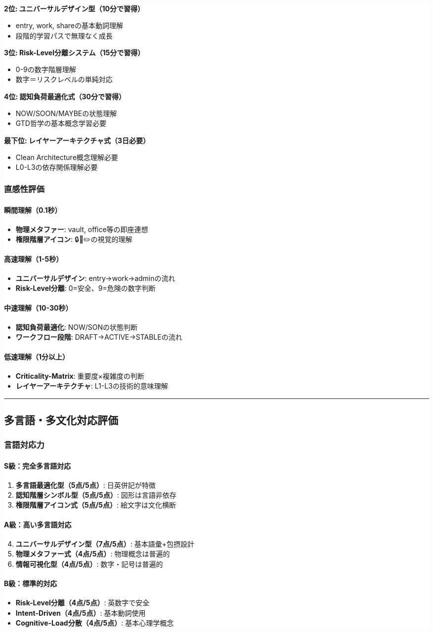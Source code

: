 **2位: ユニバーサルデザイン型（10分で習得）**
- entry, work, shareの基本動詞理解
- 段階的学習パスで無理なく成長

**3位: Risk-Level分離システム（15分で習得）**
- 0-9の数字階層理解
- 数字＝リスクレベルの単純対応

**4位: 認知負荷最適化式（30分で習得）**
- NOW/SOON/MAYBEの状態理解
- GTD哲学の基本概念学習必要

**最下位: レイヤーアーキテクチャ式（3日必要）**
- Clean Architecture概念理解必要
- L0-L3の依存関係理解必要

### 直感性評価

#### 瞬間理解（0.1秒）
- **物理メタファー**: vault, office等の即座連想
- **権限階層アイコン**: 🔒🔑✏️の視覚的理解

#### 高速理解（1-5秒）
- **ユニバーサルデザイン**: entry→work→adminの流れ
- **Risk-Level分離**: 0=安全、9=危険の数字判断

#### 中速理解（10-30秒）
- **認知負荷最適化**: NOW/SONの状態判断
- **ワークフロー段階**: DRAFT→ACTIVE→STABLEの流れ

#### 低速理解（1分以上）
- **Criticality-Matrix**: 重要度×複雑度の判断
- **レイヤーアーキテクチャ**: L1-L3の技術的意味理解

---

## 多言語・多文化対応評価

### 言語対応力

#### S級：完全多言語対応
1. **多言語最適化型（5点/5点）**: 日英併記が特徴
2. **認知階層シンボル型（5点/5点）**: 図形は言語非依存
3. **権限階層アイコン式（5点/5点）**: 絵文字は文化横断

#### A級：高い多言語対応
4. **ユニバーサルデザイン型（7点/5点）**: 基本語彙+包摂設計
5. **物理メタファー式（4点/5点）**: 物理概念は普遍的
6. **情報可視化型（4点/5点）**: 数字・記号は普遍的

#### B級：標準的対応
- **Risk-Level分離（4点/5点）**: 英数字で安全
- **Intent-Driven（4点/5点）**: 基本動詞使用
- **Cognitive-Load分散（4点/5点）**: 基本心理学概念
